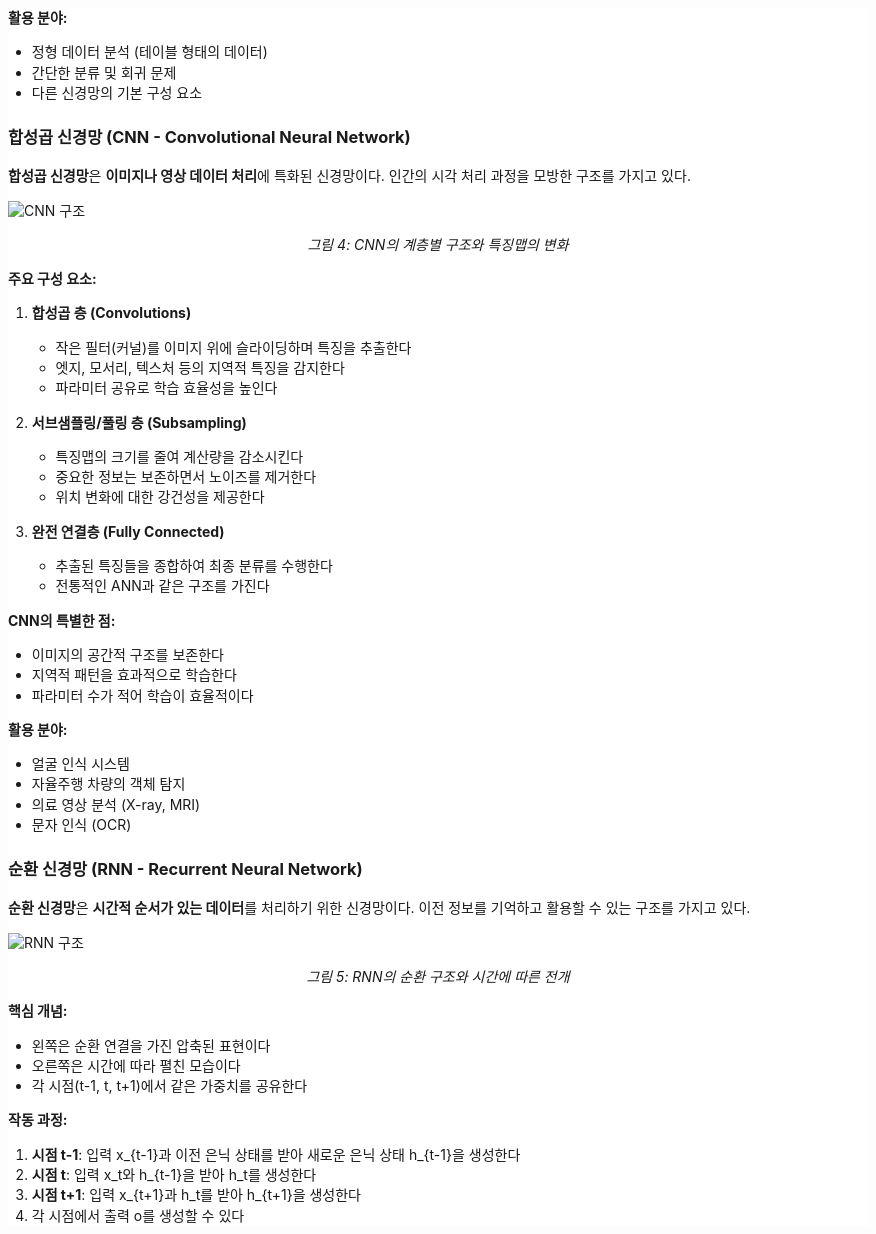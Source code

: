 **활용 분야:**
- 정형 데이터 분석 (테이블 형태의 데이터)
- 간단한 분류 및 회귀 문제
- 다른 신경망의 기본 구성 요소

### 합성곱 신경망 (CNN - Convolutional Neural Network)

**합성곱 신경망**은 **이미지나 영상 데이터 처리**에 특화된 신경망이다. 인간의 시각 처리 과정을 모방한 구조를 가지고 있다.

<img src="https://github.com/user-attachments/assets/4ca5fc45-0583-4598-9343-05e0e3d2b0e7" alt="CNN 구조" width="800">

<p align="center"><em>그림 4: CNN의 계층별 구조와 특징맵의 변화</em></p>

**주요 구성 요소:**

1. **합성곱 층 (Convolutions)**
   - 작은 필터(커널)를 이미지 위에 슬라이딩하며 특징을 추출한다
   - 엣지, 모서리, 텍스처 등의 지역적 특징을 감지한다
   - 파라미터 공유로 학습 효율성을 높인다

2. **서브샘플링/풀링 층 (Subsampling)**
   - 특징맵의 크기를 줄여 계산량을 감소시킨다
   - 중요한 정보는 보존하면서 노이즈를 제거한다
   - 위치 변화에 대한 강건성을 제공한다

3. **완전 연결층 (Fully Connected)**
   - 추출된 특징들을 종합하여 최종 분류를 수행한다
   - 전통적인 ANN과 같은 구조를 가진다

**CNN의 특별한 점:**
- 이미지의 공간적 구조를 보존한다
- 지역적 패턴을 효과적으로 학습한다
- 파라미터 수가 적어 학습이 효율적이다

**활용 분야:**
- 얼굴 인식 시스템
- 자율주행 차량의 객체 탐지
- 의료 영상 분석 (X-ray, MRI)
- 문자 인식 (OCR)

### 순환 신경망 (RNN - Recurrent Neural Network)

**순환 신경망**은 **시간적 순서가 있는 데이터**를 처리하기 위한 신경망이다. 이전 정보를 기억하고 활용할 수 있는 구조를 가지고 있다.

<img src="https://github.com/user-attachments/assets/99f49432-115b-421d-b33c-a3125bfad7b2" alt="RNN 구조" width="800">

<p align="center"><em>그림 5: RNN의 순환 구조와 시간에 따른 전개</em></p>

**핵심 개념:**
- 왼쪽은 순환 연결을 가진 압축된 표현이다
- 오른쪽은 시간에 따라 펼친 모습이다
- 각 시점(t-1, t, t+1)에서 같은 가중치를 공유한다

**작동 과정:**
1. **시점 t-1**: 입력 x_{t-1}과 이전 은닉 상태를 받아 새로운 은닉 상태 h_{t-1}을 생성한다
2. **시점 t**: 입력 x_t와 h_{t-1}을 받아 h_t를 생성한다
3. **시점 t+1**: 입력 x_{t+1}과 h_t를 받아 h_{t+1}을 생성한다
4. 각 시점에서 출력 o를 생성할 수 있다
